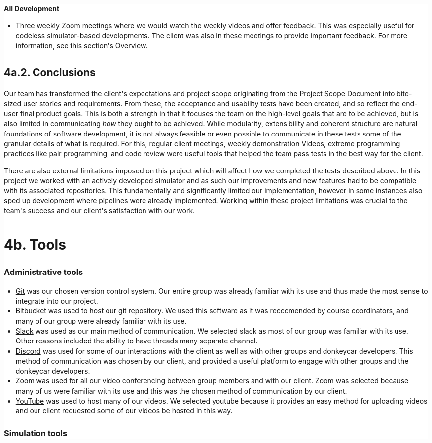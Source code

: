 **All Development**

* Three weekly Zoom meetings where we would watch the weekly videos and offer feedback. This was especially useful for codeless simulator-based developments. The client was also in these meetings to provide important feedback. For more information, see this section's Overview.

## 4a.2. Conclusions

Our team has transformed the client's expectations and project scope originating from the [Project Scope Document](https://bitbucket.org/jarodreynolds/comp3888_t15a_group4/wiki/CP31%20and%20CP32%20-%20Further%20Scope%20Information%20for%20Simulator.pdf) into bite-sized user stories and requirements. From these, the acceptance and usability tests have been created, and so reflect the end-user final product goals. This is both a strength in that it focuses the team on the high-level goals that are to be achieved, but is also limited in communicating _how_ they ought to be achieved. While modularity, extensibility and coherent structure are natural foundations of software development, it is not always feasible or even possible to communicate in these tests some of the granular details of what is required. For this, regular client meetings, weekly demonstration [Videos](https://bitbucket.org/jarodreynolds/comp3888_t15a_group4/wiki/Videos), extreme programming practices like pair programming, and code review were useful tools that helped the team pass tests in the best way for the client.

There are also external limitations imposed on this project which will affect how we completed the tests described above. In this project we worked with an actively developed simulator and as such our improvements and new features had to be compatible with its associated repositories. This fundamentally and significantly limited our implementation, however in some instances also sped up development where pipelines were already implemented. Working within these project limitations was crucial to the team's success and our client's satisfaction with our work.

# 4b. Tools

### Administrative tools

- [Git](https://git-scm.com/) was our chosen version control system. Our entire group was already familiar with its use and thus made the most sense to integrate into our project.
- [Bitbucket](https://bitbucket.org) was used to host [our git repository](https://bitbucket.org/jarodreynolds/comp3888_t15a_group4). We used this software as it was reccomended by course coordinators, and many of our group were already familiar with its use.
- [Slack](https://slack.com/intl/en-au/) was used as our main method of communication. We selected slack as most of our group was familiar with its use. Other reasons included the ability to have threads many separate channel.
- [Discord](https://discord.com/) was used for some of our interactions with the client as well as with other groups and donkeycar developers. This method of communication was chosen by our client, and provided a useful platform to engage with other groups and the donkeycar developers.
- [Zoom](https://zoom.us) was used for all our video conferencing between group members and with our client. Zoom was selected because many of us were familiar with its use and this was the chosen method of communication by our client.
- [YouTube](https://www.youtube.com/) was used to host many of our videos. We selected youtube because it provides an easy method for uploading videos and our client requested some of our videos be hosted in this way.

### Simulation tools
